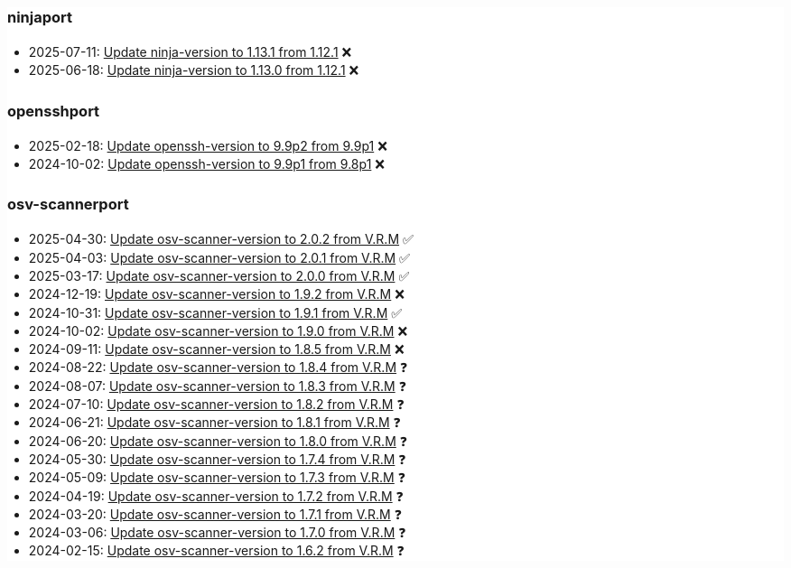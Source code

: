 ### ninjaport
- 2025-07-11: [Update ninja-version to 1.13.1 from 1.12.1](https://github.com/zopencommunity/ninjaport/pull/14) ❌
- 2025-06-18: [Update ninja-version to 1.13.0 from 1.12.1](https://github.com/zopencommunity/ninjaport/pull/13) ❌

### opensshport
- 2025-02-18: [Update openssh-version to 9.9p2 from 9.9p1](https://github.com/zopencommunity/opensshport/pull/19) ❌
- 2024-10-02: [Update openssh-version to 9.9p1 from 9.8p1](https://github.com/zopencommunity/opensshport/pull/15) ❌

### osv-scannerport
- 2025-04-30: [Update osv-scanner-version to 2.0.2 from V.R.M](https://github.com/zopencommunity/osv-scannerport/pull/20) ✅
- 2025-04-03: [Update osv-scanner-version to 2.0.1 from V.R.M](https://github.com/zopencommunity/osv-scannerport/pull/19) ✅
- 2025-03-17: [Update osv-scanner-version to 2.0.0 from V.R.M](https://github.com/zopencommunity/osv-scannerport/pull/18) ✅
- 2024-12-19: [Update osv-scanner-version to 1.9.2 from V.R.M](https://github.com/zopencommunity/osv-scannerport/pull/17) ❌
- 2024-10-31: [Update osv-scanner-version to 1.9.1 from V.R.M](https://github.com/zopencommunity/osv-scannerport/pull/15) ✅
- 2024-10-02: [Update osv-scanner-version to 1.9.0 from V.R.M](https://github.com/zopencommunity/osv-scannerport/pull/14) ❌
- 2024-09-11: [Update osv-scanner-version to 1.8.5 from V.R.M](https://github.com/zopencommunity/osv-scannerport/pull/12) ❌
- 2024-08-22: [Update osv-scanner-version to 1.8.4 from V.R.M](https://github.com/zopencommunity/osv-scannerport/pull/11) ❓
- 2024-08-07: [Update osv-scanner-version to 1.8.3 from V.R.M](https://github.com/zopencommunity/osv-scannerport/pull/10) ❓
- 2024-07-10: [Update osv-scanner-version to 1.8.2 from V.R.M](https://github.com/zopencommunity/osv-scannerport/pull/9) ❓
- 2024-06-21: [Update osv-scanner-version to 1.8.1 from V.R.M](https://github.com/zopencommunity/osv-scannerport/pull/8) ❓
- 2024-06-20: [Update osv-scanner-version to 1.8.0 from V.R.M](https://github.com/zopencommunity/osv-scannerport/pull/7) ❓
- 2024-05-30: [Update osv-scanner-version to 1.7.4 from V.R.M](https://github.com/zopencommunity/osv-scannerport/pull/6) ❓
- 2024-05-09: [Update osv-scanner-version to 1.7.3 from V.R.M](https://github.com/zopencommunity/osv-scannerport/pull/5) ❓
- 2024-04-19: [Update osv-scanner-version to 1.7.2 from V.R.M](https://github.com/zopencommunity/osv-scannerport/pull/4) ❓
- 2024-03-20: [Update osv-scanner-version to 1.7.1 from V.R.M](https://github.com/zopencommunity/osv-scannerport/pull/3) ❓
- 2024-03-06: [Update osv-scanner-version to 1.7.0 from V.R.M](https://github.com/zopencommunity/osv-scannerport/pull/2) ❓
- 2024-02-15: [Update osv-scanner-version to 1.6.2 from V.R.M](https://github.com/zopencommunity/osv-scannerport/pull/1) ❓
